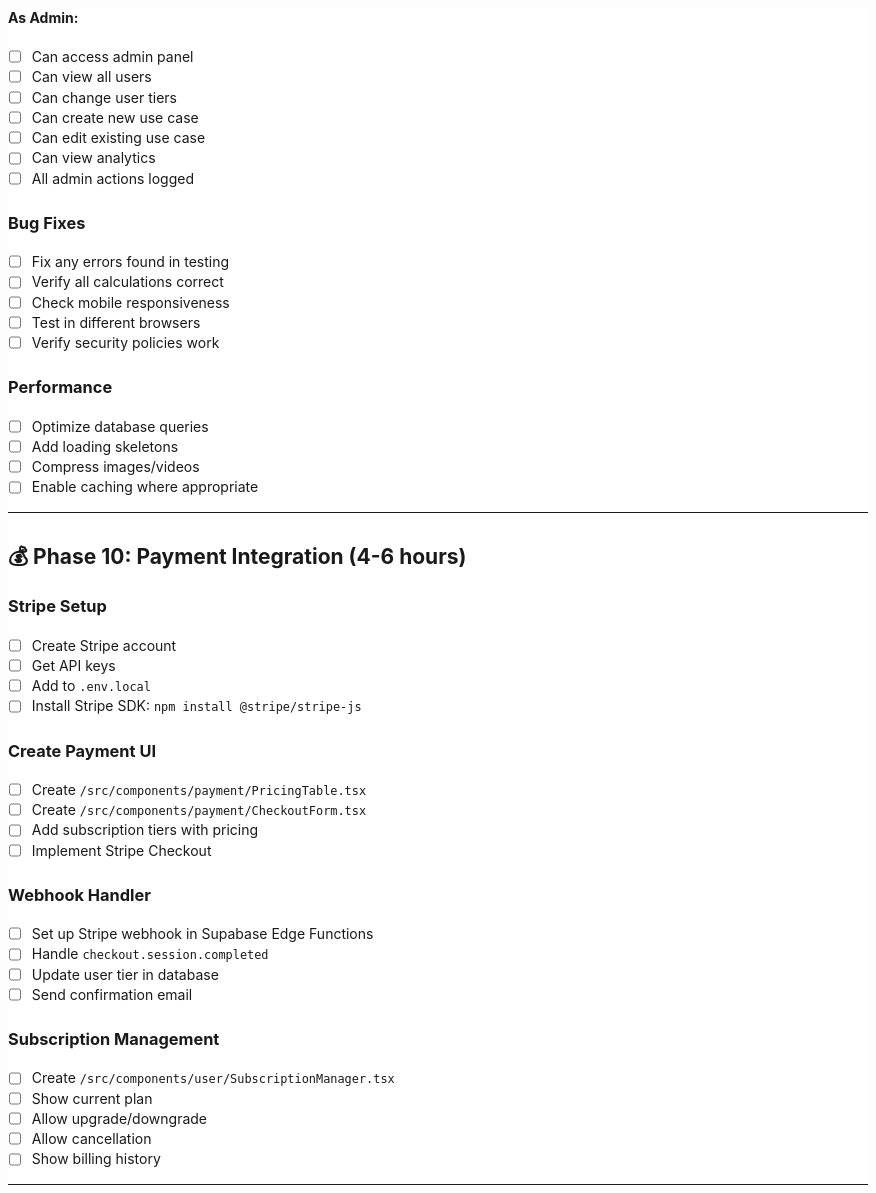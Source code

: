 #### As Admin:
- [ ] Can access admin panel
- [ ] Can view all users
- [ ] Can change user tiers
- [ ] Can create new use case
- [ ] Can edit existing use case
- [ ] Can view analytics
- [ ] All admin actions logged

### Bug Fixes
- [ ] Fix any errors found in testing
- [ ] Verify all calculations correct
- [ ] Check mobile responsiveness
- [ ] Test in different browsers
- [ ] Verify security policies work

### Performance
- [ ] Optimize database queries
- [ ] Add loading skeletons
- [ ] Compress images/videos
- [ ] Enable caching where appropriate

---

## 💰 Phase 10: Payment Integration (4-6 hours)

### Stripe Setup
- [ ] Create Stripe account
- [ ] Get API keys
- [ ] Add to `.env.local`
- [ ] Install Stripe SDK: `npm install @stripe/stripe-js`

### Create Payment UI
- [ ] Create `/src/components/payment/PricingTable.tsx`
- [ ] Create `/src/components/payment/CheckoutForm.tsx`
- [ ] Add subscription tiers with pricing
- [ ] Implement Stripe Checkout

### Webhook Handler
- [ ] Set up Stripe webhook in Supabase Edge Functions
- [ ] Handle `checkout.session.completed`
- [ ] Update user tier in database
- [ ] Send confirmation email

### Subscription Management
- [ ] Create `/src/components/user/SubscriptionManager.tsx`
- [ ] Show current plan
- [ ] Allow upgrade/downgrade
- [ ] Allow cancellation
- [ ] Show billing history

---